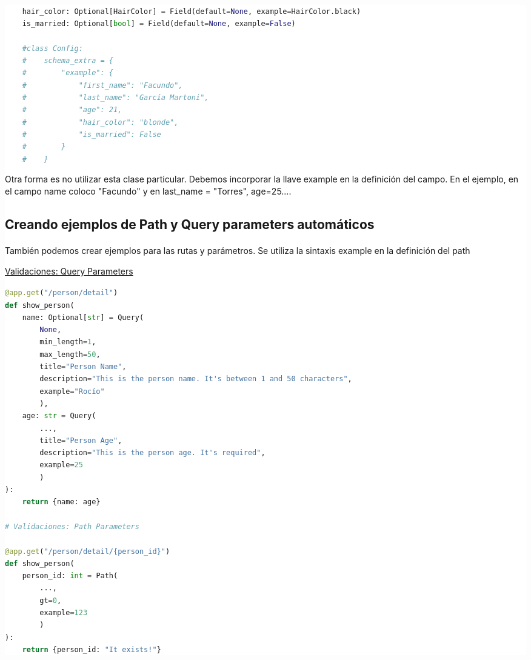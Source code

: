 ```python
    hair_color: Optional[HairColor] = Field(default=None, example=HairColor.black)
    is_married: Optional[bool] = Field(default=None, example=False)

    #class Config:
    #    schema_extra = {
    #        "example": {
    #            "first_name": "Facundo",
    #            "last_name": "García Martoni",
    #            "age": 21,
    #            "hair_color": "blonde",
    #            "is_married": False
    #        }
    #    }
```

Otra forma es no utilizar esta clase particular. Debemos incorporar la llave example en la definición del campo. En el ejemplo, en el campo name coloco "Facundo" y en last_name = "Torres", age=25....

## Creando ejemplos de Path y Query parameters automáticos

También podemos crear ejemplos para las rutas y parámetros. Se utiliza la sintaxis example en la definición del path

<u>Validaciones: Query Parameters</u>

```python
@app.get("/person/detail")
def show_person(
    name: Optional[str] = Query(
        None,
        min_length=1,
        max_length=50,
        title="Person Name",
        description="This is the person name. It's between 1 and 50 characters",
        example="Rocío"
        ),
    age: str = Query(
        ...,
        title="Person Age",
        description="This is the person age. It's required",
        example=25
        )
):
    return {name: age}

# Validaciones: Path Parameters

@app.get("/person/detail/{person_id}")
def show_person(
    person_id: int = Path(
        ...,
        gt=0,
        example=123
        )
):
    return {person_id: "It exists!"}
```
